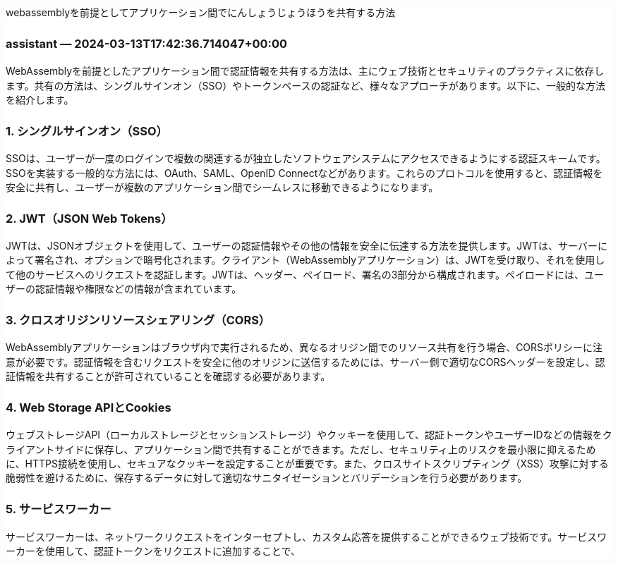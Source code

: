 webassemblyを前提としてアプリケーション間でにんしょうじょうほうを共有する方法

### assistant — 2024-03-13T17:42:36.714047+00:00

WebAssemblyを前提としたアプリケーション間で認証情報を共有する方法は、主にウェブ技術とセキュリティのプラクティスに依存します。共有の方法は、シングルサインオン（SSO）やトークンベースの認証など、様々なアプローチがあります。以下に、一般的な方法を紹介します。

### 1. シングルサインオン（SSO）

SSOは、ユーザーが一度のログインで複数の関連するが独立したソフトウェアシステムにアクセスできるようにする認証スキームです。SSOを実装する一般的な方法には、OAuth、SAML、OpenID Connectなどがあります。これらのプロトコルを使用すると、認証情報を安全に共有し、ユーザーが複数のアプリケーション間でシームレスに移動できるようになります。

### 2. JWT（JSON Web Tokens）

JWTは、JSONオブジェクトを使用して、ユーザーの認証情報やその他の情報を安全に伝達する方法を提供します。JWTは、サーバーによって署名され、オプションで暗号化されます。クライアント（WebAssemblyアプリケーション）は、JWTを受け取り、それを使用して他のサービスへのリクエストを認証します。JWTは、ヘッダー、ペイロード、署名の3部分から構成されます。ペイロードには、ユーザーの認証情報や権限などの情報が含まれています。

### 3. クロスオリジンリソースシェアリング（CORS）

WebAssemblyアプリケーションはブラウザ内で実行されるため、異なるオリジン間でのリソース共有を行う場合、CORSポリシーに注意が必要です。認証情報を含むリクエストを安全に他のオリジンに送信するためには、サーバー側で適切なCORSヘッダーを設定し、認証情報を共有することが許可されていることを確認する必要があります。

### 4. Web Storage APIとCookies

ウェブストレージAPI（ローカルストレージとセッションストレージ）やクッキーを使用して、認証トークンやユーザーIDなどの情報をクライアントサイドに保存し、アプリケーション間で共有することができます。ただし、セキュリティ上のリスクを最小限に抑えるために、HTTPS接続を使用し、セキュアなクッキーを設定することが重要です。また、クロスサイトスクリプティング（XSS）攻撃に対する脆弱性を避けるために、保存するデータに対して適切なサニタイゼーションとバリデーションを行う必要があります。

### 5. サービスワーカー

サービスワーカーは、ネットワークリクエストをインターセプトし、カスタム応答を提供することができるウェブ技術です。サービスワーカーを使用して、認証トークンをリクエストに追加することで、
